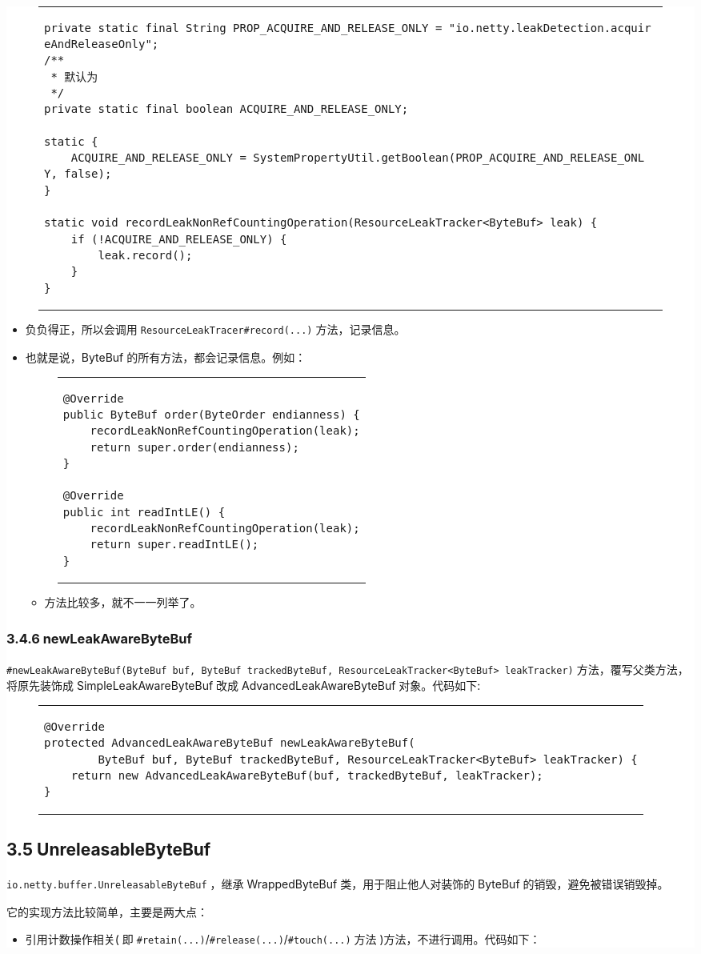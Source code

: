 <figure class="highlight java"><table><tbody><tr><td class="code"><pre><span class="line"><span class="keyword">private</span> <span class="keyword">static</span> <span class="keyword">final</span> String PROP_ACQUIRE_AND_RELEASE_ONLY = <span class="string">"io.netty.leakDetection.acquireAndReleaseOnly"</span>;</span><br><span class="line"><span class="comment">/**</span></span><br><span class="line"><span class="comment"> * 默认为</span></span><br><span class="line"><span class="comment"> */</span></span><br><span class="line"><span class="keyword">private</span> <span class="keyword">static</span> <span class="keyword">final</span> <span class="keyword">boolean</span> ACQUIRE_AND_RELEASE_ONLY;</span><br><span class="line"></span><br><span class="line"><span class="keyword">static</span> {</span><br><span class="line">    ACQUIRE_AND_RELEASE_ONLY = SystemPropertyUtil.getBoolean(PROP_ACQUIRE_AND_RELEASE_ONLY, <span class="keyword">false</span>);</span><br><span class="line">}</span><br><span class="line"></span><br><span class="line"><span class="function"><span class="keyword">static</span> <span class="keyword">void</span> <span class="title">recordLeakNonRefCountingOperation</span><span class="params">(ResourceLeakTracker&lt;ByteBuf&gt; leak)</span> </span>{</span><br><span class="line">    <span class="keyword">if</span> (!ACQUIRE_AND_RELEASE_ONLY) {</span><br><span class="line">        leak.record();</span><br><span class="line">    }</span><br><span class="line">}</span><br></pre></td></tr></tbody></table></figure>
<ul>
<li>负负得正，所以会调用 <code>ResourceLeakTracer#record(...)</code> 方法，记录信息。</li>
<li><p>也就是说，ByteBuf 的所有方法，都会记录信息。例如：</p>
<figure class="highlight java"><table><tbody><tr><td class="code"><pre><span class="line"><span class="meta">@Override</span></span><br><span class="line"><span class="function"><span class="keyword">public</span> ByteBuf <span class="title">order</span><span class="params">(ByteOrder endianness)</span> </span>{</span><br><span class="line">    recordLeakNonRefCountingOperation(leak);</span><br><span class="line">    <span class="keyword">return</span> <span class="keyword">super</span>.order(endianness);</span><br><span class="line">}</span><br><span class="line"></span><br><span class="line"><span class="meta">@Override</span></span><br><span class="line"><span class="function"><span class="keyword">public</span> <span class="keyword">int</span> <span class="title">readIntLE</span><span class="params">()</span> </span>{</span><br><span class="line">    recordLeakNonRefCountingOperation(leak);</span><br><span class="line">    <span class="keyword">return</span> <span class="keyword">super</span>.readIntLE();</span><br><span class="line">}</span><br></pre></td></tr></tbody></table></figure>
<ul>
<li>方法比较多，就不一一列举了。</li>
</ul>
</li>
</ul>
<h3 id="3-4-6-newLeakAwareByteBuf"><a href="#3-4-6-newLeakAwareByteBuf" class="headerlink" title="3.4.6 newLeakAwareByteBuf"></a>3.4.6 newLeakAwareByteBuf</h3><p><code>#newLeakAwareByteBuf(ByteBuf buf, ByteBuf trackedByteBuf, ResourceLeakTracker&lt;ByteBuf&gt; leakTracker)</code> 方法，覆写父类方法，将原先装饰成 SimpleLeakAwareByteBuf 改成 AdvancedLeakAwareByteBuf 对象。代码如下:</p>
<figure class="highlight java"><table><tbody><tr><td class="code"><pre><span class="line"><span class="meta">@Override</span></span><br><span class="line"><span class="function"><span class="keyword">protected</span> AdvancedLeakAwareByteBuf <span class="title">newLeakAwareByteBuf</span><span class="params">(</span></span></span><br><span class="line"><span class="function"><span class="params">        ByteBuf buf, ByteBuf trackedByteBuf, ResourceLeakTracker&lt;ByteBuf&gt; leakTracker)</span> </span>{</span><br><span class="line">    <span class="keyword">return</span> <span class="keyword">new</span> AdvancedLeakAwareByteBuf(buf, trackedByteBuf, leakTracker);</span><br><span class="line">}</span><br></pre></td></tr></tbody></table></figure>
<h2 id="3-5-UnreleasableByteBuf"><a href="#3-5-UnreleasableByteBuf" class="headerlink" title="3.5 UnreleasableByteBuf"></a>3.5 UnreleasableByteBuf</h2><p><code>io.netty.buffer.UnreleasableByteBuf</code> ，继承 WrappedByteBuf 类，用于阻止他人对装饰的 ByteBuf 的销毁，避免被错误销毁掉。</p>
<p>它的实现方法比较简单，主要是两大点：</p>
<ul>
<li><p>引用计数操作相关( 即 <code>#retain(...)</code>/<code>#release(...)</code>/<code>#touch(...)</code> 方法 )方法，不进行调用。代码如下：</p>
